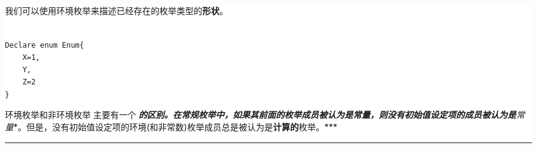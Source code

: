 我们可以使用环境枚举来描述已经存在的枚举类型的**形状**。

```

Declare enum Enum{
    X=1,
    Y,
    Z=2
}

```

环境枚举和非环境枚举 主要有一个 ***的区别。在常规枚举中，如果其前面的枚举成员被认为是常量，则没有初始值设定项的成员被认为是**常量**。但是，没有初始值设定项的环境(和非常数)枚举成员总是被认为是**计算的**枚举。***

* * ***